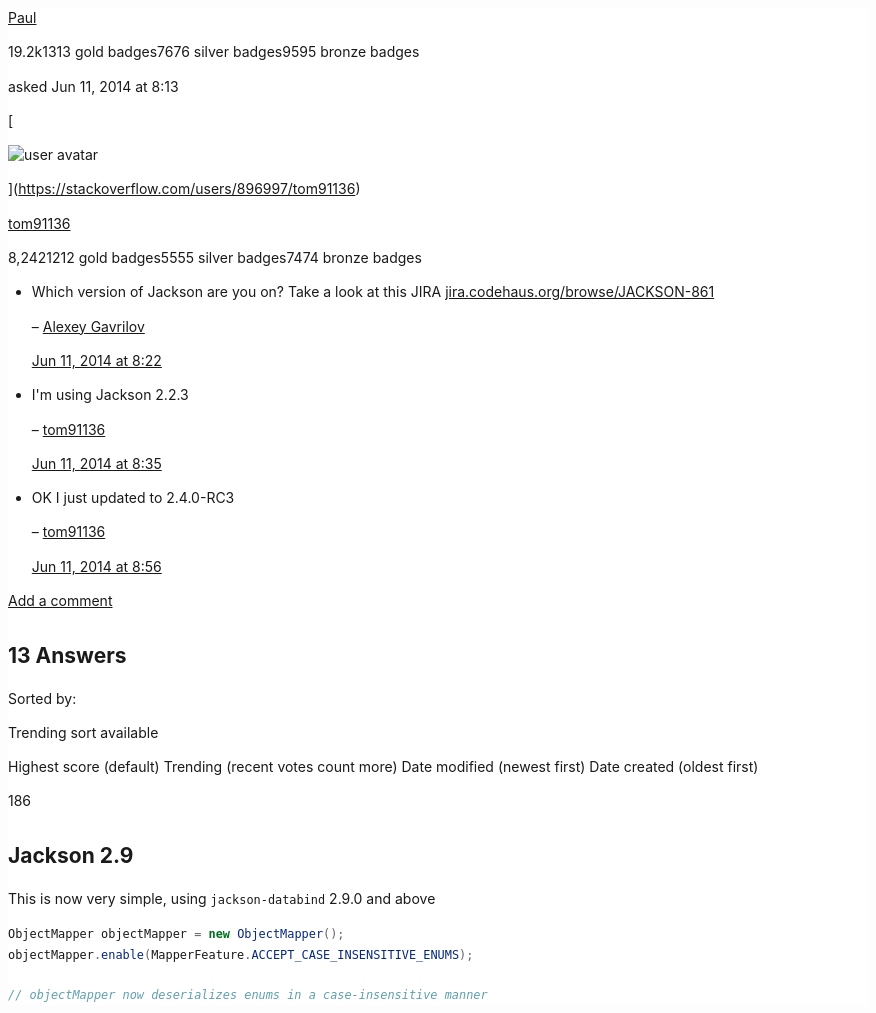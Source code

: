 [Paul](https://stackoverflow.com/users/185034/paul)

19.2k1313 gold badges7676 silver badges9595 bronze badges

asked Jun 11, 2014 at 8:13

[

![user avatar](/img/user/阅读库藏/assets/1658386001-12a3786cb8c84a161cd70abe27d0134a.jpg)

](https://stackoverflow.com/users/896997/tom91136)

[tom91136](https://stackoverflow.com/users/896997/tom91136)

8,2421212 gold badges5555 silver badges7474 bronze badges

*   Which version of Jackson are you on? Take a look at this JIRA [jira.codehaus.org/browse/JACKSON-861](https://jira.codehaus.org/browse/JACKSON-861)
    
    – [Alexey Gavrilov](https://stackoverflow.com/users/3537858/alexey-gavrilov "10,173 reputation")
    
    [Jun 11, 2014 at 8:22](#comment37282431_24157817)
    
*   I'm using Jackson 2.2.3
    
    – [tom91136](https://stackoverflow.com/users/896997/tom91136 "8,242 reputation")
    
    [Jun 11, 2014 at 8:35](#comment37282809_24157817)
    
*   OK I just updated to 2.4.0-RC3
    
    – [tom91136](https://stackoverflow.com/users/896997/tom91136 "8,242 reputation")
    
    [Jun 11, 2014 at 8:56](#comment37283544_24157817)
    

[Add a comment](# "Use comments to ask for more information or suggest improvements. Avoid answering questions in comments.")

## 13 Answers

Sorted by:

Trending sort available

Highest score (default) Trending (recent votes count more) Date modified (newest first) Date created (oldest first)

186

[](https://stackoverflow.com/posts/44217670/timeline)

## Jackson 2.9

This is now very simple, using `jackson-databind` 2.9.0 and above

```java
ObjectMapper objectMapper = new ObjectMapper();
objectMapper.enable(MapperFeature.ACCEPT_CASE_INSENSITIVE_ENUMS);

// objectMapper now deserializes enums in a case-insensitive manner
```
